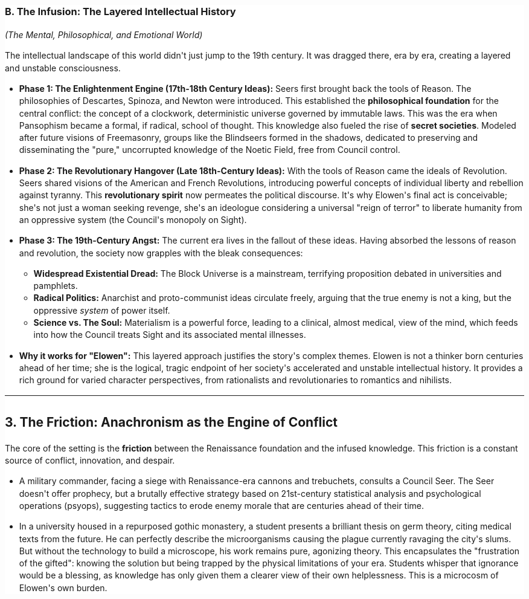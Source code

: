 ### **B. The Infusion: The Layered Intellectual History**
*(The Mental, Philosophical, and Emotional World)*

The intellectual landscape of this world didn't just jump to the 19th century. It was dragged there, era by era, creating a layered and unstable consciousness.

*   **Phase 1: The Enlightenment Engine (17th-18th Century Ideas):** Seers first brought back the tools of Reason. The philosophies of Descartes, Spinoza, and Newton were introduced. This established the **philosophical foundation** for the central conflict: the concept of a clockwork, deterministic universe governed by immutable laws. This was the era when Pansophism became a formal, if radical, school of thought. This knowledge also fueled the rise of **secret societies**. Modeled after future visions of Freemasonry, groups like the Blindseers formed in the shadows, dedicated to preserving and disseminating the "pure," uncorrupted knowledge of the Noetic Field, free from Council control.

*   **Phase 2: The Revolutionary Hangover (Late 18th-Century Ideas):** With the tools of Reason came the ideals of Revolution. Seers shared visions of the American and French Revolutions, introducing powerful concepts of individual liberty and rebellion against tyranny. This **revolutionary spirit** now permeates the political discourse. It's why Elowen's final act is conceivable; she's not just a woman seeking revenge, she's an ideologue considering a universal "reign of terror" to liberate humanity from an oppressive system (the Council's monopoly on Sight).

*   **Phase 3: The 19th-Century Angst:** The current era lives in the fallout of these ideas. Having absorbed the lessons of reason and revolution, the society now grapples with the bleak consequences:
    *   **Widespread Existential Dread:** The Block Universe is a mainstream, terrifying proposition debated in universities and pamphlets.
    *   **Radical Politics:** Anarchist and proto-communist ideas circulate freely, arguing that the true enemy is not a king, but the oppressive *system* of power itself.
    *   **Science vs. The Soul:** Materialism is a powerful force, leading to a clinical, almost medical, view of the mind, which feeds into how the Council treats Sight and its associated mental illnesses.

*   **Why it works for "Elowen":** This layered approach justifies the story's complex themes. Elowen is not a thinker born centuries ahead of her time; she is the logical, tragic endpoint of her society's accelerated and unstable intellectual history. It provides a rich ground for varied character perspectives, from rationalists and revolutionaries to romantics and nihilists.

---

## 3. The Friction: Anachronism as the Engine of Conflict

The core of the setting is the **friction** between the Renaissance foundation and the infused knowledge. This friction is a constant source of conflict, innovation, and despair.

*   A military commander, facing a siege with Renaissance-era cannons and trebuchets, consults a Council Seer. The Seer doesn't offer prophecy, but a brutally effective strategy based on 21st-century statistical analysis and psychological operations (psyops), suggesting tactics to erode enemy morale that are centuries ahead of their time.

*   In a university housed in a repurposed gothic monastery, a student presents a brilliant thesis on germ theory, citing medical texts from the future. He can perfectly describe the microorganisms causing the plague currently ravaging the city's slums. But without the technology to build a microscope, his work remains pure, agonizing theory. This encapsulates the "frustration of the gifted": knowing the solution but being trapped by the physical limitations of your era. Students whisper that ignorance would be a blessing, as knowledge has only given them a clearer view of their own helplessness. This is a microcosm of Elowen's own burden.
